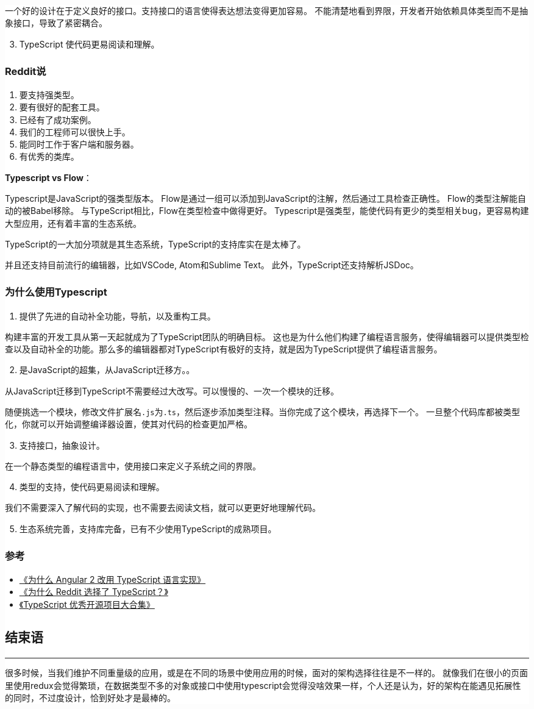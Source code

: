 一个好的设计在于定义良好的接口。支持接口的语言使得表达想法变得更加容易。
不能清楚地看到界限，开发者开始依赖具体类型而不是抽象接口，导致了紧密耦合。

3. TypeScript 使代码更易阅读和理解。

### Reddit说
1. 要支持强类型。
2. 要有很好的配套工具。
3. 已经有了成功案例。
4. 我们的工程师可以很快上手。
5. 能同时工作于客户端和服务器。
6. 有优秀的类库。

**Typescript  vs Flow**：

Typescript是JavaScript的强类型版本。
Flow是通过一组可以添加到JavaScript的注解，然后通过工具检查正确性。
Flow的类型注解能自动的被Babel移除。
与TypeScript相比，Flow在类型检查中做得更好。
Typescript是强类型，能使代码有更少的类型相关bug，更容易构建大型应用，还有着丰富的生态系统。

TypeScript的一大加分项就是其生态系统，TypeScript的支持库实在是太棒了。

并且还支持目前流行的编辑器，比如VSCode, Atom和Sublime Text。
此外，TypeScript还支持解析JSDoc。

### 为什么使用Typescript
1. 提供了先进的自动补全功能，导航，以及重构工具。

构建丰富的开发工具从第一天起就成为了TypeScript团队的明确目标。
这也是为什么他们构建了编程语言服务，使得编辑器可以提供类型检查以及自动补全的功能。那么多的编辑器都对TypeScript有极好的支持，就是因为TypeScript提供了编程语言服务。

2. 是JavaScript的超集，从JavaScript迁移方。。

从JavaScript迁移到TypeScript不需要经过大改写。可以慢慢的、一次一个模块的迁移。

随便挑选一个模块，修改文件扩展名`.js`为`.ts`，然后逐步添加类型注释。当你完成了这个模块，再选择下一个。
一旦整个代码库都被类型化，你就可以开始调整编译器设置，使其对代码的检查更加严格。

3. 支持接口，抽象设计。

在一个静态类型的编程语言中，使用接口来定义子系统之间的界限。

4. 类型的支持，使代码更易阅读和理解。

我们不需要深入了解代码的实现，也不需要去阅读文档，就可以更更好地理解代码。

5. 生态系统完善，支持库完备，已有不少使用TypeScript的成熟项目。

### 参考
- [《为什么 Angular 2 改用 TypeScript 语言实现》](https://coyee.com/article/10635-why-angular-2-switched-to-typescript)
- [《为什么 Reddit 选择了 TypeScript？》](https://zhuanlan.zhihu.com/p/27695708)
- [《TypeScript 优秀开源项目大合集》](http://www.cnblogs.com/brookshi/p/6505599.html)

## 结束语
---
很多时候，当我们维护不同重量级的应用，或是在不同的场景中使用应用的时候，面对的架构选择往往是不一样的。
就像我们在很小的页面里使用redux会觉得繁琐，在数据类型不多的对象或接口中使用typescript会觉得没啥效果一样，个人还是认为，好的架构在能遇见拓展性的同时，不过度设计，恰到好处才是最棒的。